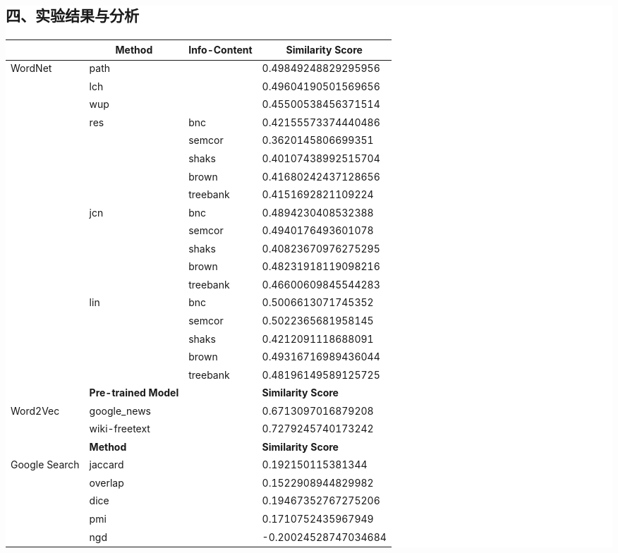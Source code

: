 ## 四、实验结果与分析

|               | Method                | Info-Content | Similarity Score     |
| ------------- | --------------------- | ------------ | -------------------- |
| WordNet       | path                  |              | 0.49849248829295956  |
|               | lch                   |              | 0.49604190501569656  |
|               | wup                   |              | 0.45500538456371514  |
|               | res                   | bnc          | 0.42155573374440486  |
|               |                       | semcor       | 0.3620145806699351   |
|               |                       | shaks        | 0.40107438992515704  |
|               |                       | brown        | 0.41680242437128656  |
|               |                       | treebank     | 0.4151692821109224   |
|               | jcn                   | bnc          | 0.4894230408532388   |
|               |                       | semcor       | 0.4940176493601078   |
|               |                       | shaks        | 0.40823670976275295  |
|               |                       | brown        | 0.48231918119098216  |
|               |                       | treebank     | 0.46600609845544283  |
|               | lin                   | bnc          | 0.5006613071745352   |
|               |                       | semcor       | 0.5022365681958145   |
|               |                       | shaks        | 0.4212091118688091   |
|               |                       | brown        | 0.49316716989436044  |
|               |                       | treebank     | 0.48196149589125725  |
|               | **Pre-trained Model** |              | **Similarity Score** |
| Word2Vec      | google_news           |              | 0.6713097016879208   |
|               | wiki-freetext         |              | 0.7279245740173242   |
|               | **Method**            |              | **Similarity Score** |
| Google Search | jaccard               |              | 0.192150115381344    |
|               | overlap               |              | 0.1522908944829982   |
|               | dice                  |              | 0.19467352767275206  |
|               | pmi                   |              | 0.1710752435967949   |
|               | ngd                   |              | -0.20024528747034684 |
